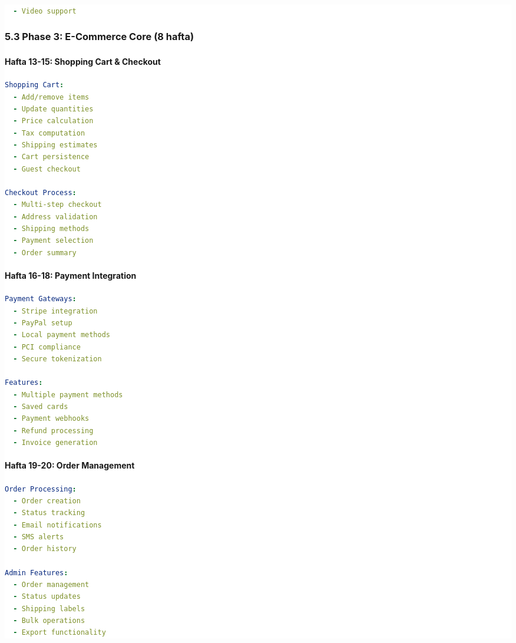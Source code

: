 ```yaml
  - Video support
```

### 5.3 Phase 3: E-Commerce Core (8 hafta)

#### Hafta 13-15: Shopping Cart & Checkout
```yaml
Shopping Cart:
  - Add/remove items
  - Update quantities
  - Price calculation
  - Tax computation
  - Shipping estimates
  - Cart persistence
  - Guest checkout

Checkout Process:
  - Multi-step checkout
  - Address validation
  - Shipping methods
  - Payment selection
  - Order summary
```

#### Hafta 16-18: Payment Integration
```yaml
Payment Gateways:
  - Stripe integration
  - PayPal setup
  - Local payment methods
  - PCI compliance
  - Secure tokenization

Features:
  - Multiple payment methods
  - Saved cards
  - Payment webhooks
  - Refund processing
  - Invoice generation
```

#### Hafta 19-20: Order Management
```yaml
Order Processing:
  - Order creation
  - Status tracking
  - Email notifications
  - SMS alerts
  - Order history

Admin Features:
  - Order management
  - Status updates
  - Shipping labels
  - Bulk operations
  - Export functionality
```
